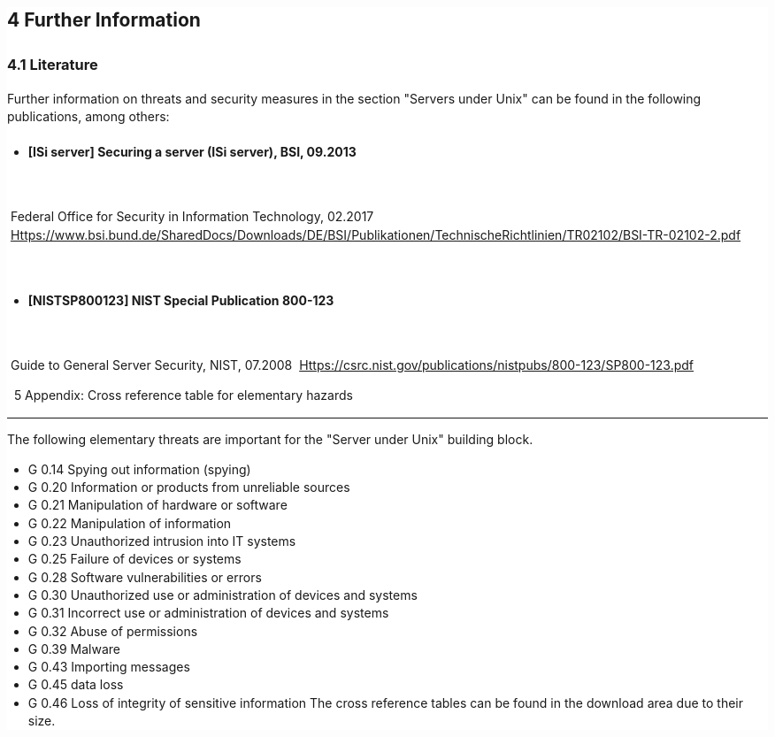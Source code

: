 4 Further Information
------------------------------

### 4.1 Literature

Further information on threats and security measures in the section "Servers under Unix" can be found in the following publications, among others:

* #### [ISi server] Securing a server (ISi server), BSI, 09.2013

  

 Federal Office for Security in Information Technology, 02.2017
 <Https://www.bsi.bund.de/SharedDocs/Downloads/DE/BSI/Publikationen/TechnischeRichtlinien/TR02102/BSI-TR-02102-2.pdf>

 
* #### [NISTSP800123] NIST Special Publication 800-123

  

 Guide to General Server Security, NIST, 07.2008
 <Https://csrc.nist.gov/publications/nistpubs/800-123/SP800-123.pdf>

 
5 Appendix: Cross reference table for elementary hazards
-------------------------------------------------- --------

The following elementary threats are important for the "Server under Unix" building block.

* G 0.14 Spying out information (spying)
* G 0.20 Information or products from unreliable sources
* G 0.21 Manipulation of hardware or software
* G 0.22 Manipulation of information
* G 0.23 Unauthorized intrusion into IT systems
* G 0.25 Failure of devices or systems
* G 0.28 Software vulnerabilities or errors
* G 0.30 Unauthorized use or administration of devices and systems
* G 0.31 Incorrect use or administration of devices and systems
* G 0.32 Abuse of permissions
* G 0.39 Malware
* G 0.43 Importing messages
* G 0.45 data loss
* G 0.46 Loss of integrity of sensitive information
The cross reference tables can be found in the download area due to their size.